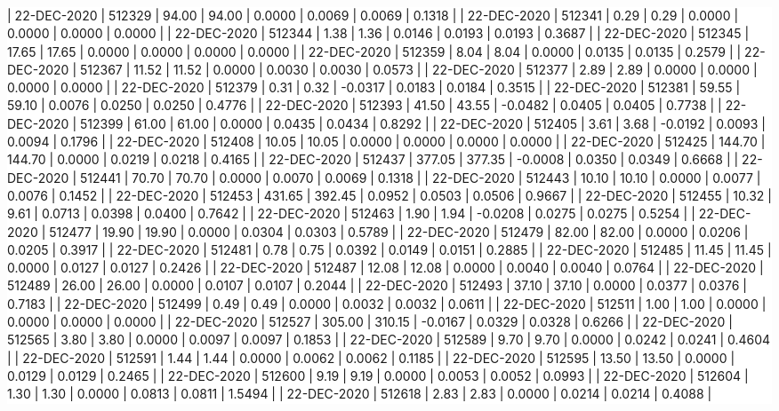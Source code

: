 | 22-DEC-2020 | 512329 | 94.00 | 94.00 | 0.0000 | 0.0069 | 0.0069 | 0.1318 |
| 22-DEC-2020 | 512341 | 0.29 | 0.29 | 0.0000 | 0.0000 | 0.0000 | 0.0000 |
| 22-DEC-2020 | 512344 | 1.38 | 1.36 | 0.0146 | 0.0193 | 0.0193 | 0.3687 |
| 22-DEC-2020 | 512345 | 17.65 | 17.65 | 0.0000 | 0.0000 | 0.0000 | 0.0000 |
| 22-DEC-2020 | 512359 | 8.04 | 8.04 | 0.0000 | 0.0135 | 0.0135 | 0.2579 |
| 22-DEC-2020 | 512367 | 11.52 | 11.52 | 0.0000 | 0.0030 | 0.0030 | 0.0573 |
| 22-DEC-2020 | 512377 | 2.89 | 2.89 | 0.0000 | 0.0000 | 0.0000 | 0.0000 |
| 22-DEC-2020 | 512379 | 0.31 | 0.32 | -0.0317 | 0.0183 | 0.0184 | 0.3515 |
| 22-DEC-2020 | 512381 | 59.55 | 59.10 | 0.0076 | 0.0250 | 0.0250 | 0.4776 |
| 22-DEC-2020 | 512393 | 41.50 | 43.55 | -0.0482 | 0.0405 | 0.0405 | 0.7738 |
| 22-DEC-2020 | 512399 | 61.00 | 61.00 | 0.0000 | 0.0435 | 0.0434 | 0.8292 |
| 22-DEC-2020 | 512405 | 3.61 | 3.68 | -0.0192 | 0.0093 | 0.0094 | 0.1796 |
| 22-DEC-2020 | 512408 | 10.05 | 10.05 | 0.0000 | 0.0000 | 0.0000 | 0.0000 |
| 22-DEC-2020 | 512425 | 144.70 | 144.70 | 0.0000 | 0.0219 | 0.0218 | 0.4165 |
| 22-DEC-2020 | 512437 | 377.05 | 377.35 | -0.0008 | 0.0350 | 0.0349 | 0.6668 |
| 22-DEC-2020 | 512441 | 70.70 | 70.70 | 0.0000 | 0.0070 | 0.0069 | 0.1318 |
| 22-DEC-2020 | 512443 | 10.10 | 10.10 | 0.0000 | 0.0077 | 0.0076 | 0.1452 |
| 22-DEC-2020 | 512453 | 431.65 | 392.45 | 0.0952 | 0.0503 | 0.0506 | 0.9667 |
| 22-DEC-2020 | 512455 | 10.32 | 9.61 | 0.0713 | 0.0398 | 0.0400 | 0.7642 |
| 22-DEC-2020 | 512463 | 1.90 | 1.94 | -0.0208 | 0.0275 | 0.0275 | 0.5254 |
| 22-DEC-2020 | 512477 | 19.90 | 19.90 | 0.0000 | 0.0304 | 0.0303 | 0.5789 |
| 22-DEC-2020 | 512479 | 82.00 | 82.00 | 0.0000 | 0.0206 | 0.0205 | 0.3917 |
| 22-DEC-2020 | 512481 | 0.78 | 0.75 | 0.0392 | 0.0149 | 0.0151 | 0.2885 |
| 22-DEC-2020 | 512485 | 11.45 | 11.45 | 0.0000 | 0.0127 | 0.0127 | 0.2426 |
| 22-DEC-2020 | 512487 | 12.08 | 12.08 | 0.0000 | 0.0040 | 0.0040 | 0.0764 |
| 22-DEC-2020 | 512489 | 26.00 | 26.00 | 0.0000 | 0.0107 | 0.0107 | 0.2044 |
| 22-DEC-2020 | 512493 | 37.10 | 37.10 | 0.0000 | 0.0377 | 0.0376 | 0.7183 |
| 22-DEC-2020 | 512499 | 0.49 | 0.49 | 0.0000 | 0.0032 | 0.0032 | 0.0611 |
| 22-DEC-2020 | 512511 | 1.00 | 1.00 | 0.0000 | 0.0000 | 0.0000 | 0.0000 |
| 22-DEC-2020 | 512527 | 305.00 | 310.15 | -0.0167 | 0.0329 | 0.0328 | 0.6266 |
| 22-DEC-2020 | 512565 | 3.80 | 3.80 | 0.0000 | 0.0097 | 0.0097 | 0.1853 |
| 22-DEC-2020 | 512589 | 9.70 | 9.70 | 0.0000 | 0.0242 | 0.0241 | 0.4604 |
| 22-DEC-2020 | 512591 | 1.44 | 1.44 | 0.0000 | 0.0062 | 0.0062 | 0.1185 |
| 22-DEC-2020 | 512595 | 13.50 | 13.50 | 0.0000 | 0.0129 | 0.0129 | 0.2465 |
| 22-DEC-2020 | 512600 | 9.19 | 9.19 | 0.0000 | 0.0053 | 0.0052 | 0.0993 |
| 22-DEC-2020 | 512604 | 1.30 | 1.30 | 0.0000 | 0.0813 | 0.0811 | 1.5494 |
| 22-DEC-2020 | 512618 | 2.83 | 2.83 | 0.0000 | 0.0214 | 0.0214 | 0.4088 |